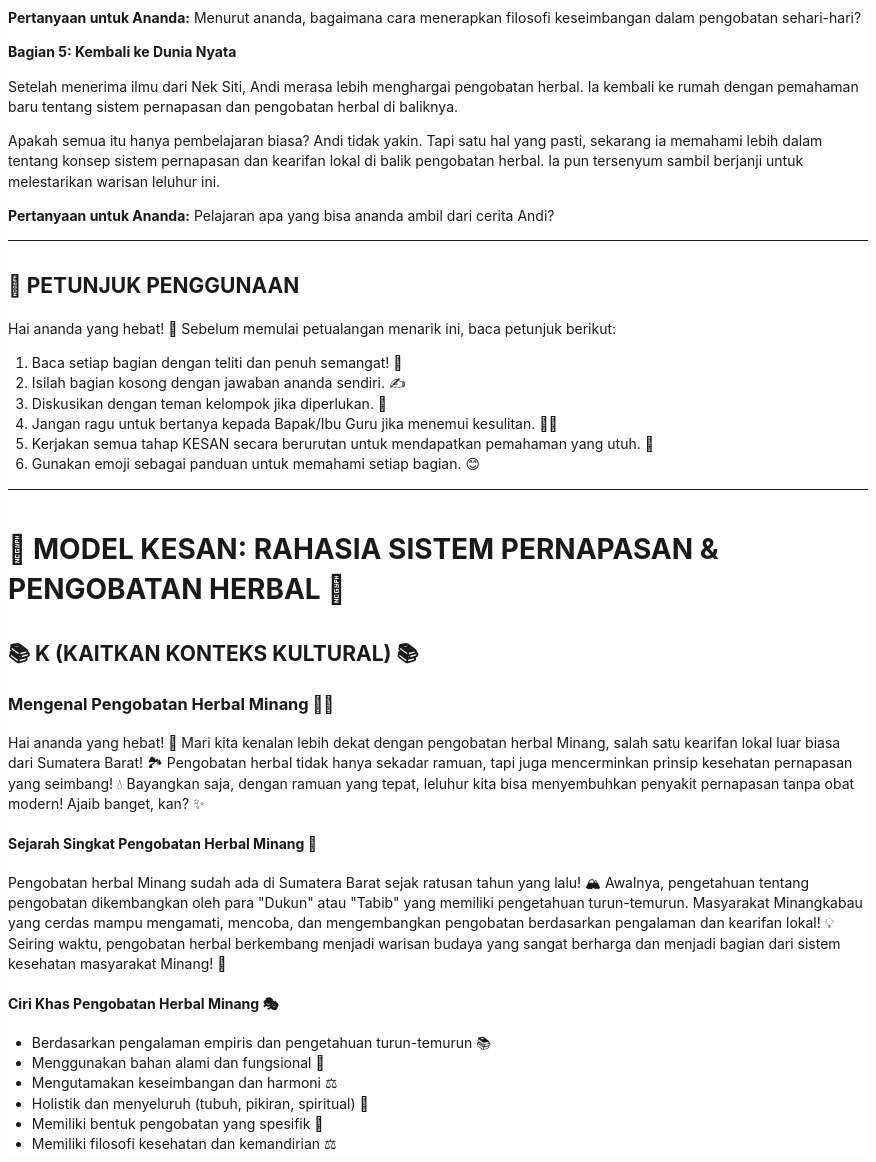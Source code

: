 **Pertanyaan untuk Ananda:**
Menurut ananda, bagaimana cara menerapkan filosofi keseimbangan dalam pengobatan sehari-hari?

**Bagian 5: Kembali ke Dunia Nyata**

Setelah menerima ilmu dari Nek Siti, Andi merasa lebih menghargai pengobatan herbal. Ia kembali ke rumah dengan pemahaman baru tentang sistem pernapasan dan pengobatan herbal di baliknya.

Apakah semua itu hanya pembelajaran biasa? Andi tidak yakin. Tapi satu hal yang pasti, sekarang ia memahami lebih dalam tentang konsep sistem pernapasan dan kearifan lokal di balik pengobatan herbal. Ia pun tersenyum sambil berjanji untuk melestarikan warisan leluhur ini.

**Pertanyaan untuk Ananda:**
Pelajaran apa yang bisa ananda ambil dari cerita Andi?

---

## 📖 PETUNJUK PENGGUNAAN

Hai ananda yang hebat! 🌟 Sebelum memulai petualangan menarik ini, baca petunjuk berikut:

1. Baca setiap bagian dengan teliti dan penuh semangat! 💪
2. Isilah bagian kosong dengan jawaban ananda sendiri. ✍️
3. Diskusikan dengan teman kelompok jika diperlukan. 👥
4. Jangan ragu untuk bertanya kepada Bapak/Ibu Guru jika menemui kesulitan. 🙋‍♀️
5. Kerjakan semua tahap KESAN secara berurutan untuk mendapatkan pemahaman yang utuh. 🔄
6. Gunakan emoji sebagai panduan untuk memahami setiap bagian. 😊

---

# 🌟 MODEL KESAN: RAHASIA SISTEM PERNAPASAN & PENGOBATAN HERBAL 🌟

## 📚 K (KAITKAN KONTEKS KULTURAL) 📚

### Mengenal Pengobatan Herbal Minang 🌿🔬

Hai ananda yang hebat! 🌟 Mari kita kenalan lebih dekat dengan pengobatan herbal Minang, salah satu kearifan lokal luar biasa dari Sumatera Barat! 🏞️ Pengobatan herbal tidak hanya sekadar ramuan, tapi juga mencerminkan prinsip kesehatan pernapasan yang seimbang! 💧 Bayangkan saja, dengan ramuan yang tepat, leluhur kita bisa menyembuhkan penyakit pernapasan tanpa obat modern! Ajaib banget, kan? ✨

#### **Sejarah Singkat Pengobatan Herbal Minang** 📜

Pengobatan herbal Minang sudah ada di Sumatera Barat sejak ratusan tahun yang lalu! 🏔️ Awalnya, pengetahuan tentang pengobatan dikembangkan oleh para "Dukun" atau "Tabib" yang memiliki pengetahuan turun-temurun. Masyarakat Minangkabau yang cerdas mampu mengamati, mencoba, dan mengembangkan pengobatan berdasarkan pengalaman dan kearifan lokal! 💡 Seiring waktu, pengobatan herbal berkembang menjadi warisan budaya yang sangat berharga dan menjadi bagian dari sistem kesehatan masyarakat Minang! 💯

#### **Ciri Khas Pengobatan Herbal Minang** 🎭

- Berdasarkan pengalaman empiris dan pengetahuan turun-temurun 📚
- Menggunakan bahan alami dan fungsional 🌿
- Mengutamakan keseimbangan dan harmoni ⚖️
- Holistik dan menyeluruh (tubuh, pikiran, spiritual) 🌱
- Memiliki bentuk pengobatan yang spesifik 🔬
- Memiliki filosofi kesehatan dan kemandirian ⚖️
